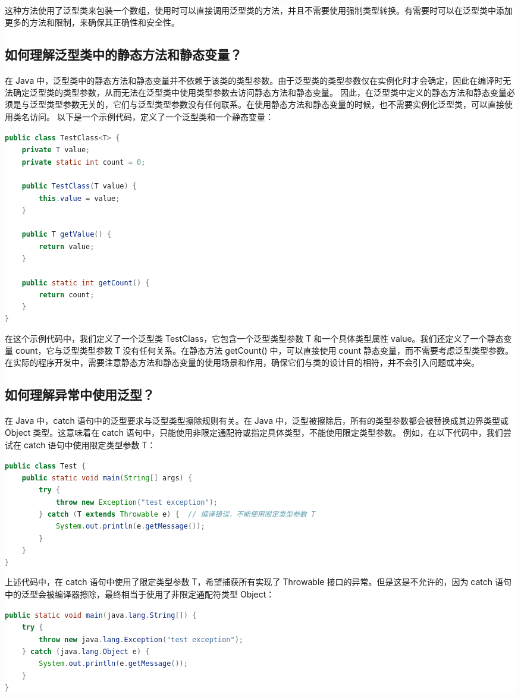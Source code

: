 这种方法使用了泛型类来包装一个数组，使用时可以直接调用泛型类的方法，并且不需要使用强制类型转换。有需要时可以在泛型类中添加更多的方法和限制，来确保其正确性和安全性。

## 如何理解泛型类中的静态方法和静态变量？

在 Java 中，泛型类中的静态方法和静态变量并不依赖于该类的类型参数。由于泛型类的类型参数仅在实例化时才会确定，因此在编译时无法确定泛型类的类型参数，从而无法在泛型类中使用类型参数去访问静态方法和静态变量。
因此，在泛型类中定义的静态方法和静态变量必须是与泛型类型参数无关的，它们与泛型类型参数没有任何联系。在使用静态方法和静态变量的时候，也不需要实例化泛型类，可以直接使用类名访问。
以下是一个示例代码，定义了一个泛型类和一个静态变量：

```java
public class TestClass<T> {
    private T value;
    private static int count = 0;

    public TestClass(T value) {
        this.value = value;
    }

    public T getValue() {
        return value;
    }

    public static int getCount() {
        return count;
    }
}
```

在这个示例代码中，我们定义了一个泛型类 TestClass，它包含一个泛型类型参数 T 和一个具体类型属性 value。我们还定义了一个静态变量 count，它与泛型类型参数 T 没有任何关系。在静态方法 getCount() 中，可以直接使用 count 静态变量，而不需要考虑泛型类型参数。
在实际的程序开发中，需要注意静态方法和静态变量的使用场景和作用，确保它们与类的设计目的相符，并不会引入问题或冲突。

## 如何理解异常中使用泛型？

在 Java 中，catch 语句中的泛型要求与泛型类型擦除规则有关。在 Java 中，泛型被擦除后，所有的类型参数都会被替换成其边界类型或 Object 类型。这意味着在 catch 语句中，只能使用非限定通配符或指定具体类型，不能使用限定类型参数。
例如，在以下代码中，我们尝试在 catch 语句中使用限定类型参数 T：

```java
public class Test {
    public static void main(String[] args) {
        try {
            throw new Exception("test exception");
        } catch (T extends Throwable e) {  // 编译错误，不能使用限定类型参数 T
            System.out.println(e.getMessage());
        }
    }
}
```

上述代码中，在 catch 语句中使用了限定类型参数 T，希望捕获所有实现了 Throwable 接口的异常。但是这是不允许的，因为 catch 语句中的泛型会被编译器擦除，最终相当于使用了非限定通配符类型 Object：

```java
public static void main(java.lang.String[]) {
    try {
        throw new java.lang.Exception("test exception");
    } catch (java.lang.Object e) {
        System.out.println(e.getMessage());
    }
}
```
